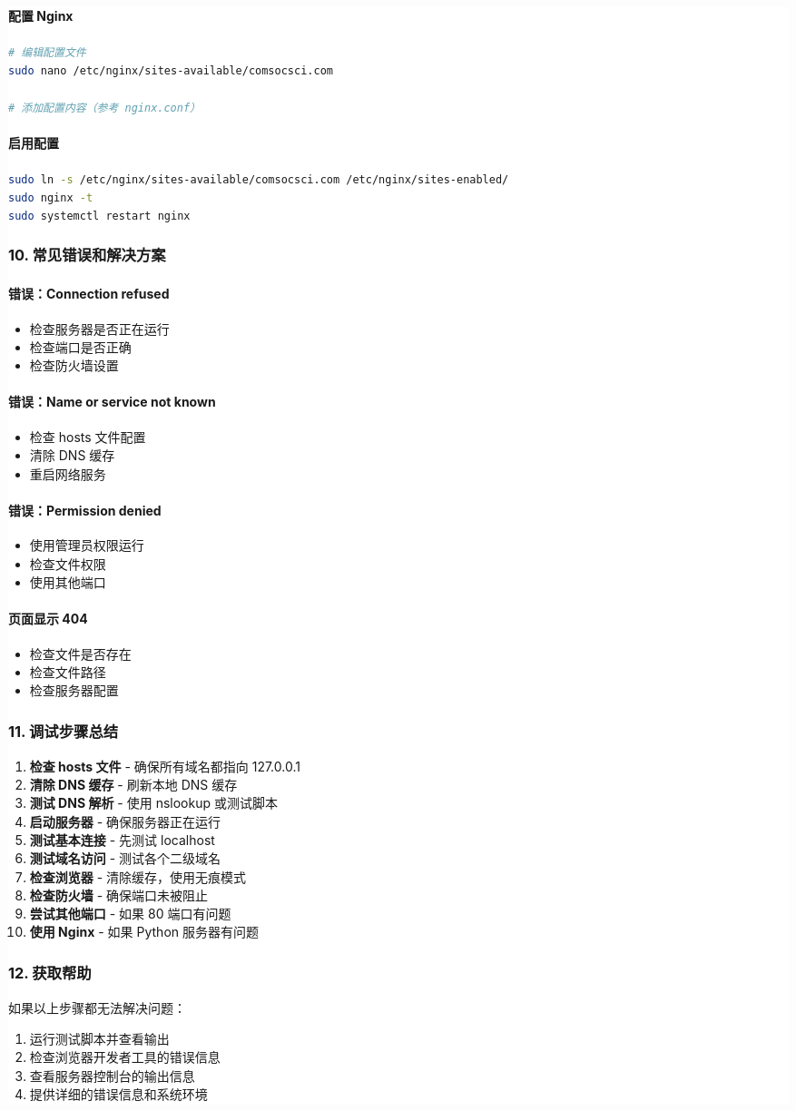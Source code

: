 #### 配置 Nginx
```bash
# 编辑配置文件
sudo nano /etc/nginx/sites-available/comsocsci.com

# 添加配置内容（参考 nginx.conf）
```

#### 启用配置
```bash
sudo ln -s /etc/nginx/sites-available/comsocsci.com /etc/nginx/sites-enabled/
sudo nginx -t
sudo systemctl restart nginx
```

### 10. 常见错误和解决方案

#### 错误：Connection refused
- 检查服务器是否正在运行
- 检查端口是否正确
- 检查防火墙设置

#### 错误：Name or service not known
- 检查 hosts 文件配置
- 清除 DNS 缓存
- 重启网络服务

#### 错误：Permission denied
- 使用管理员权限运行
- 检查文件权限
- 使用其他端口

#### 页面显示 404
- 检查文件是否存在
- 检查文件路径
- 检查服务器配置

### 11. 调试步骤总结

1. **检查 hosts 文件** - 确保所有域名都指向 127.0.0.1
2. **清除 DNS 缓存** - 刷新本地 DNS 缓存
3. **测试 DNS 解析** - 使用 nslookup 或测试脚本
4. **启动服务器** - 确保服务器正在运行
5. **测试基本连接** - 先测试 localhost
6. **测试域名访问** - 测试各个二级域名
7. **检查浏览器** - 清除缓存，使用无痕模式
8. **检查防火墙** - 确保端口未被阻止
9. **尝试其他端口** - 如果 80 端口有问题
10. **使用 Nginx** - 如果 Python 服务器有问题

### 12. 获取帮助

如果以上步骤都无法解决问题：

1. 运行测试脚本并查看输出
2. 检查浏览器开发者工具的错误信息
3. 查看服务器控制台的输出信息
4. 提供详细的错误信息和系统环境 